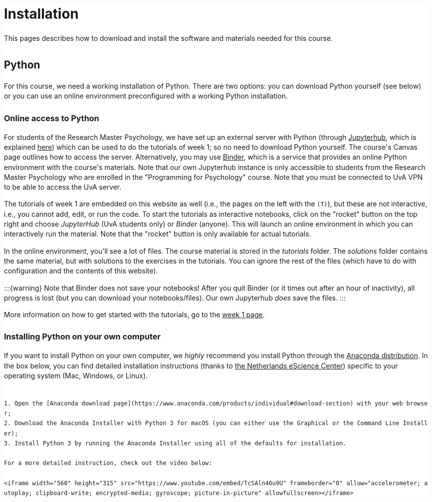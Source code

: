 # Installation
This pages describes how to download and install the software and materials needed for this course.

## Python
For this course, we need a working installation of Python. There are two options: you can download Python yourself (see below) or you can use an online environment preconfigured with a working Python installation. 

### Online access to Python
For students of the Research Master Psychology, we have set up an external server with Python (through [Jupyterhub](https://jupyter.org/hub), which is explained [here](jupyter.md)) which can be used to do the tutorials of week 1; so no need to download Python yourself. The course's Canvas page outlines how to access the server. Alternatively, you may use [Binder](https://mybinder.org/), which is a service that provides an online Python environment with the course's materials. Note that our own Jupyterhub instance is only accessible to students from the Research Master Psychology who are enrolled in the "Programming for Psychology" course. Note that you must be connected to UvA VPN to be able to access the UvA server.

The tutorials of week 1 are embedded on this website as well (i.e., the pages on the left with the `(T)`), but these are not interactive, i.e., you cannot add, edit, or run the code. To start the tutorials as interactive notebooks, click on the "rocket" button on the top right and choose *JupyterHub* (UvA students only) or *Binder* (anyone). This will launch an online environment in which you can interactively run the material. Note that the "rocket" button is only available for actual tutorials.

In the online environment, you'll see a lot of files. The course material is stored in the *tutorials* folder. The *solutions* folder contains the same material, but with solutions to the exercises in the tutorials. You can ignore the rest of the files (which have to do with configuration and the contents of this website).

:::{warning}
Note that Binder does not save your notebooks! After you quit Binder (or it times out after an hour of inactivity), all progress is lost (but you can download your notebooks/files). Our own Jupyterhub *does* save the files.
:::

More information on how to get started with the tutorials, go to the [week 1 page](../week_1/python.md).

### Installing Python on your own computer
If you want to install Python on your own computer, we *highly* recommend you install Python through the [Anaconda distribution](https://www.anaconda.com/products/individual). In the box below, you can find detailed installation instructions (thanks to [the Netherlands eScience Center](https://escience-academy.github.io/2020-12-07-parallel-python/)) specific to your operating system (Mac, Windows, or Linux).

```{tabbed} Mac

1. Open the [Anaconda download page](https://www.anaconda.com/products/individual#download-section) with your web browser;
2. Download the Anaconda Installer with Python 3 for macOS (you can either use the Graphical or the Command Line Installer);
3. Install Python 3 by running the Anaconda Installer using all of the defaults for installation.

For a more detailed instruction, check out the video below:

<iframe width="560" height="315" src="https://www.youtube.com/embed/TcSAln46u9U" frameborder="0" allow="accelerometer; autoplay; clipboard-write; encrypted-media; gyroscope; picture-in-picture" allowfullscreen></iframe>
```
